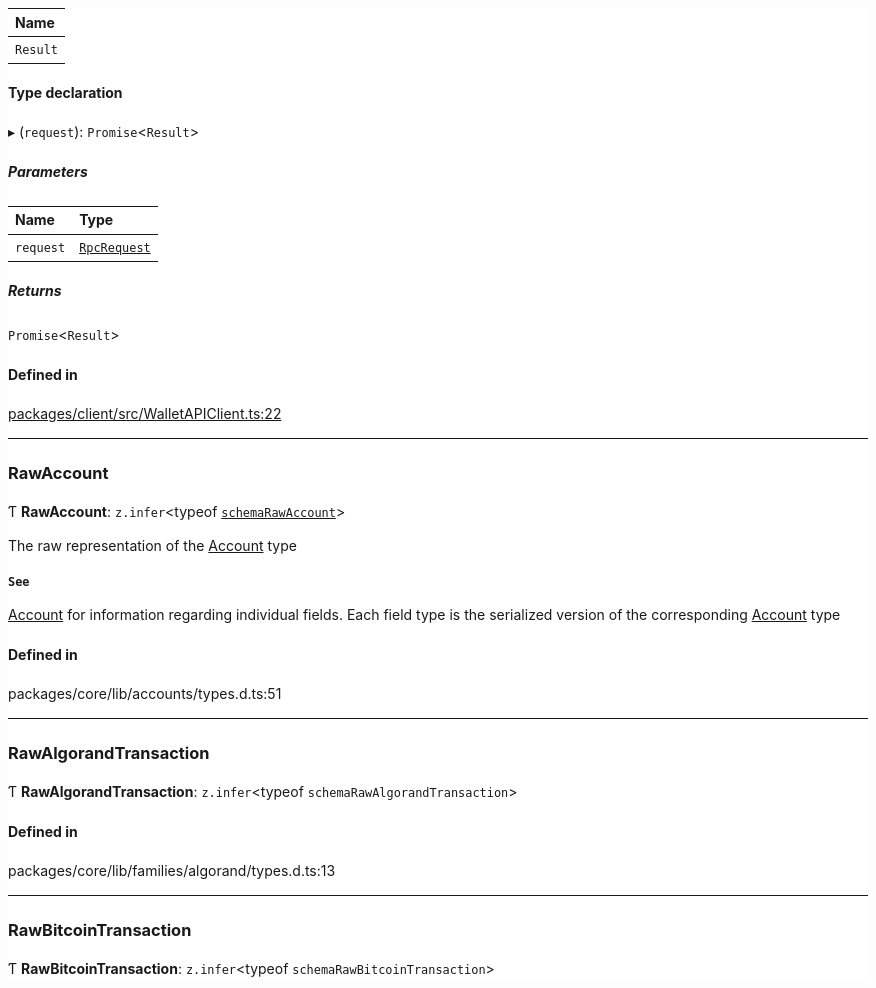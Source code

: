 | Name |
| :------ |
| `Result` |

#### Type declaration

▸ (`request`): `Promise`<`Result`\>

##### Parameters

| Name | Type |
| :------ | :------ |
| `request` | [`RpcRequest`](interfaces/RpcRequest.md) |

##### Returns

`Promise`<`Result`\>

#### Defined in

[packages/client/src/WalletAPIClient.ts:22](https://github.com/LedgerHQ/wallet-api/blob/main/packages/client/src/WalletAPIClient.ts#L22)

___

### RawAccount

Ƭ **RawAccount**: `z.infer`<typeof [`schemaRawAccount`](#schemarawaccount)\>

The raw representation of the [Account](#account) type

**`See`**

[Account](#account) for information regarding individual fields. Each field type is the serialized version of the corresponding [Account](#account) type

#### Defined in

packages/core/lib/accounts/types.d.ts:51

___

### RawAlgorandTransaction

Ƭ **RawAlgorandTransaction**: `z.infer`<typeof `schemaRawAlgorandTransaction`\>

#### Defined in

packages/core/lib/families/algorand/types.d.ts:13

___

### RawBitcoinTransaction

Ƭ **RawBitcoinTransaction**: `z.infer`<typeof `schemaRawBitcoinTransaction`\>
